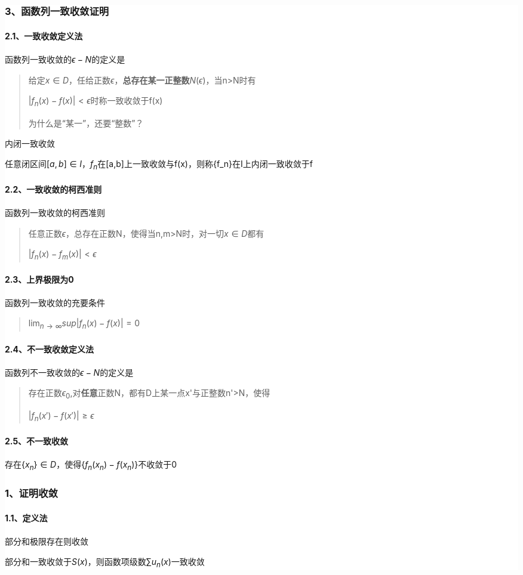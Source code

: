 

### 3、函数列一致收敛证明

#### 2.1、一致收敛定义法

函数列一致收敛的$\epsilon-N$的定义是

> 给定$x \in D$，任给正数$\epsilon$，**总存在某一正整数**$N(\epsilon)$，当n>N时有
>
> $|f_n(x)-f(x)|<\epsilon$时称一致收敛于f(x)
>
> 为什么是“某一”，还要“整数”？



内闭一致收敛

任意闭区间$[a,b] \in I$，${f_n}$在[a,b]上一致收敛与f(x)，则称{f_n}在I上内闭一致收敛于f



#### 2.2、一致收敛的柯西准则

函数列一致收敛的柯西准则

> 任意正数$\epsilon$，总存在正数N，使得当n,m>N时，对一切$x \in D$都有
>
> $|f_n(x)-f_m(x)|<\epsilon$



#### 2.3、上界极限为0

函数列一致收敛的充要条件

> $\lim_{n \to \infty}sup|f_n(x)-f(x)|=0$



#### 2.4、不一致收敛定义法

函数列不一致收敛的$\epsilon-N$的定义是

> 存在正数$\epsilon_0$,对**任意**正数N，都有D上某一点x'与正整数n'>N，使得
>
> $|f_n(x')-f(x')|\geq\epsilon$



#### 2.5、不一致收敛

存在$\{x_n\} \in D$，使得$\{f_n(x_n)-f(x_n)\}$不收敛于0



### 1、证明收敛

#### 1.1、定义法

部分和极限存在则收敛

部分和一致收敛于$S(x)$，则函数项级数$\sum u_n(x)$一致收敛
